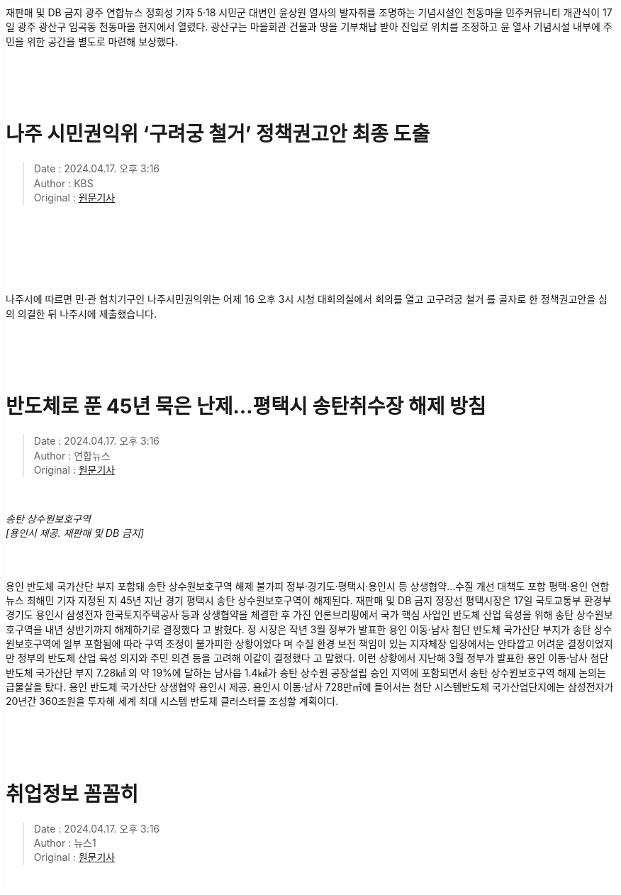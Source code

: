 재판매 및 DB 금지 광주 연합뉴스 정회성 기자 5·18 시민군 대변인 윤상원 열사의 발자취를 조명하는 기념시설인 천동마을 민주커뮤니티 개관식이 17일 광주 광산구 임곡동 천동마을 현지에서 열렸다.
광산구는 마을회관 건물과 땅을 기부채납 받아 진입로 위치를 조정하고 윤 열사 기념시설 내부에 주민을 위한 공간을 별도로 마련해 보상했다.  
<br/><br/><br/>  

  
# 나주 시민권익위 ‘구려궁 철거’ 정책권고안 최종 도출  
  
> Date : 2024.04.17. 오후 3:16  
> Author : KBS  
> Original : [원문기사](https://n.news.naver.com/mnews/article/056/0011703507?sid=102)  
<br/>  
  
<img alt="" class="_LAZY_LOADING _LAZY_LOADING_INIT_HIDE" src="https://imgnews.pstatic.net/image/056/2024/04/17/0011703507_001_20240417151601165.jpg?type=w647" id="img1" style="display: none;"></img>  
<br/><br/>  
  
나주시에 따르면 민·관 협치기구인 나주시민권익위는 어제 16 오후 3시 시청 대회의실에서 회의를 열고 고구려궁 철거 를 골자로 한 정책권고안을 심의 의결한 뒤 나주시에 제출했습니다.  
<br/><br/><br/>  

  
# 반도체로 푼 45년 묵은 난제…평택시 송탄취수장 해제 방침  
  
> Date : 2024.04.17. 오후 3:16  
> Author : 연합뉴스  
> Original : [원문기사](https://n.news.naver.com/mnews/article/001/0014636675?sid=102)  
<br/>  
  
<img alt="송탄 상수원보호구역[용인시 제공. 재판매 및 DB 금지]" class="_LAZY_LOADING _LAZY_LOADING_INIT_HIDE" src="https://imgnews.pstatic.net/image/001/2024/04/17/AKR20240417112600061_01_i_P4_20240417151607691.jpg?type=w647" id="img1" style="display: none;"></img><em class="img_desc">송탄 상수원보호구역<br/>[용인시 제공. 재판매 및 DB 금지]</em>  
<br/><br/>  
  
용인 반도체 국가산단 부지 포함돼 송탄 상수원보호구역 해제 불가피 정부·경기도·평택시·용인시 등 상생협약…수질 개선 대책도 포함 평택·용인 연합뉴스 최해민 기자 지정된 지 45년 지난 경기 평택시 송탄 상수원보호구역이 해제된다.
재판매 및 DB 금지 정장선 평택시장은 17일 국토교통부 환경부 경기도 용인시 삼성전자 한국토지주택공사 등과 상생협약을 체결한 후 가진 언론브리핑에서 국가 핵심 사업인 반도체 산업 육성을 위해 송탄 상수원보호구역을 내년 상반기까지 해제하기로 결정했다 고 밝혔다.
정 시장은 작년 3월 정부가 발표한 용인 이동·남사 첨단 반도체 국가산단 부지가 송탄 상수원보호구역에 일부 포함됨에 따라 구역 조정이 불가피한 상황이었다 며 수질 환경 보전 책임이 있는 지자체장 입장에서는 안타깝고 어려운 결정이었지만 정부의 반도체 산업 육성 의지와 주민 의견 등을 고려해 이같이 결정했다 고 말했다.
이런 상황에서 지난해 3월 정부가 발표한 용인 이동·남사 첨단 반도체 국가산단 부지 7.28㎢ 의 약 19%에 달하는 남사읍 1.4㎢가 송탄 상수원 공장설립 승인 지역에 포함되면서 송탄 상수원보호구역 해제 논의는 급물살을 탔다.
용인 반도체 국가산단 상생협약 용인시 제공.
용인시 이동·남사 728만㎡에 들어서는 첨단 시스템반도체 국가산업단지에는 삼성전자가 20년간 360조원을 투자해 세계 최대 시스템 반도체 클러스터를 조성할 계획이다.  
<br/><br/><br/>  

  
# 취업정보 꼼꼼히  
  
> Date : 2024.04.17. 오후 3:16  
> Author : 뉴스1  
> Original : [원문기사](https://n.news.naver.com/mnews/article/421/0007487804?sid=102)  
<br/>  
  